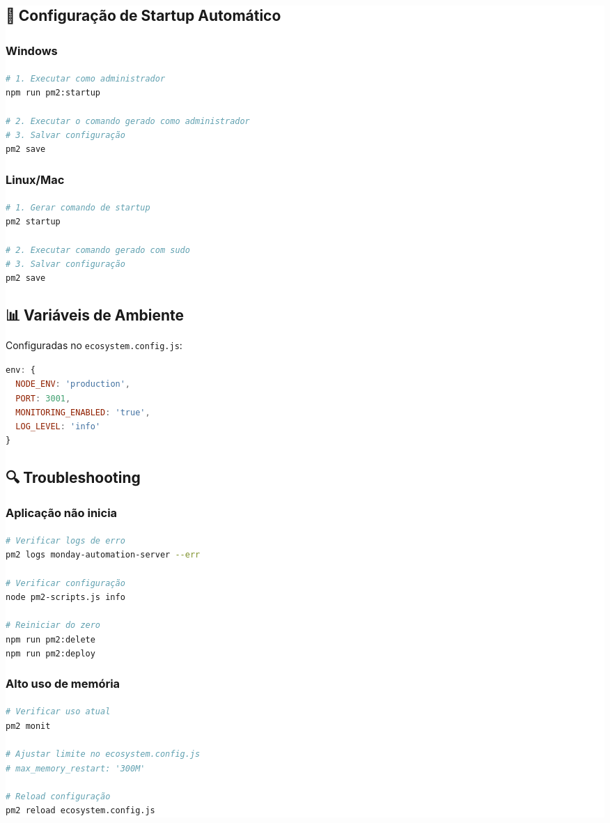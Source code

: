 ## 🔧 Configuração de Startup Automático

### Windows
```bash
# 1. Executar como administrador
npm run pm2:startup

# 2. Executar o comando gerado como administrador
# 3. Salvar configuração
pm2 save
```

### Linux/Mac
```bash
# 1. Gerar comando de startup
pm2 startup

# 2. Executar comando gerado com sudo
# 3. Salvar configuração
pm2 save
```

## 📊 Variáveis de Ambiente

Configuradas no `ecosystem.config.js`:

```javascript
env: {
  NODE_ENV: 'production',
  PORT: 3001,
  MONITORING_ENABLED: 'true',
  LOG_LEVEL: 'info'
}
```

## 🔍 Troubleshooting

### Aplicação não inicia
```bash
# Verificar logs de erro
pm2 logs monday-automation-server --err

# Verificar configuração
node pm2-scripts.js info

# Reiniciar do zero
npm run pm2:delete
npm run pm2:deploy
```

### Alto uso de memória
```bash
# Verificar uso atual
pm2 monit

# Ajustar limite no ecosystem.config.js
# max_memory_restart: '300M'

# Reload configuração
pm2 reload ecosystem.config.js
```
